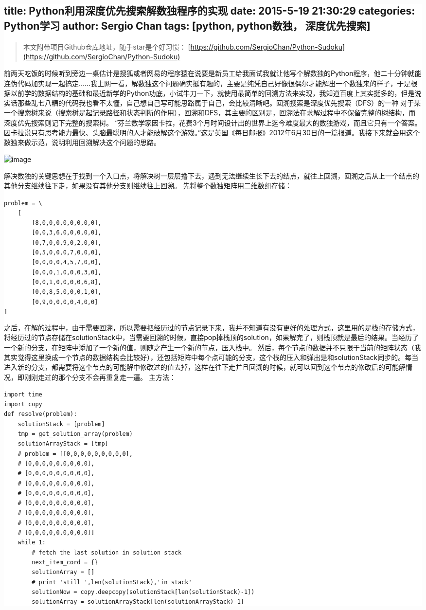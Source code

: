title: Python利用深度优先搜索解数独程序的实现
date: 2015-5-19 21:30:29
categories: Python学习
author: Sergio Chan
tags: [python, python数独， 深度优先搜索]
---


> 本文附带项目Github仓库地址，随手star是个好习惯：
> [https://github.com/SergioChan/Python-Sudoku](https://github.com/SergioChan/Python-Sudoku)

前两天吃饭的时候听到旁边一桌估计是搜狐或者网易的程序猿在说要是新员工给我面试我就让他写个解数独的Python程序，他二十分钟就能连伪代码加实现一起搞定……我上网一看，解数独这个问题确实挺有趣的，主要是纯凭自己好像很偶尔才能解出一个数独来的样子，于是根据以前学的数据结构的基础和最近新学的Python功底，小试牛刀一下，就使用最简单的回溯方法来实现，我知道百度上其实挺多的，但是说实话那些乱七八糟的代码我也看不太懂，自己想自己写可能思路属于自己，会比较清晰吧。回溯搜索是深度优先搜索（DFS）的一种
对于某一个搜索树来说（搜索树是起记录路径和状态判断的作用），回溯和DFS，其主要的区别是，回溯法在求解过程中不保留完整的树结构，而深度优先搜索则记下完整的搜索树。
“芬兰数学家因卡拉，花费3个月时间设计出的世界上迄今难度最大的数独游戏，而且它只有一个答案。因卡拉说只有思考能力最快、头脑最聪明的人才能破解这个游戏。”这是英国《每日邮报》2012年6月30日的一篇报道。我接下来就会用这个数独来做示范，说明利用回溯解决这个问题的思路。

![image](http://chenyh-blog.com/wp-content/uploads/2015/05/soduku.png)

解决数独的关键思想在于找到一个入口点，将解决树一层层撸下去，遇到无法继续生长下去的结点，就往上回溯，回溯之后从上一个结点的其他分支继续往下走，如果没有其他分支则继续往上回溯。
先将整个数独矩阵用二维数组存储：

```
problem = \
    [
        [8,0,0,0,0,0,0,0,0],
        [0,0,3,6,0,0,0,0,0],
        [0,7,0,0,9,0,2,0,0],
        [0,5,0,0,0,7,0,0,0],
        [0,0,0,0,4,5,7,0,0],
        [0,0,0,1,0,0,0,3,0],
        [0,0,1,0,0,0,0,6,8],
        [0,0,8,5,0,0,0,1,0],
        [0,9,0,0,0,0,4,0,0]
]
```

之后，在解的过程中，由于需要回溯，所以需要把经历过的节点记录下来，我并不知道有没有更好的处理方式，这里用的是栈的存储方式，将经历过的节点存储在solutionStack中，当需要回溯的时候，直接pop掉栈顶的solution，如果解完了，则栈顶就是最后的结果。当经历了一个新的分支，在矩阵中添加了一个新的值，则随之产生一个新的节点，压入栈中。
然后，每个节点的数据并不只限于当前的矩阵状态（我其实觉得这里换成一个节点的数据结构会比较好），还包括矩阵中每个点可能的分支，这个栈的压入和弹出是和solutionStack同步的。每当进入新的分支，都需要将这个节点的可能解中修改过的值去掉，这样在往下走并且回溯的时候，就可以回到这个节点的修改后的可能解情况，即刚刚走过的那个分支不会再重复走一遍。
主方法：

```
import time
import copy
def resolve(problem):
    solutionStack = [problem]
    tmp = get_solution_array(problem)
    solutionArrayStack = [tmp]
    # problem = [[0,0,0,0,0,0,0,0,0],
    # [0,0,0,0,0,0,0,0,0],
    # [0,0,0,0,0,0,0,0,0],
    # [0,0,0,0,0,0,0,0,0],
    # [0,0,0,0,0,0,0,0,0],
    # [0,0,0,0,0,0,0,0,0],
    # [0,0,0,0,0,0,0,0,0],
    # [0,0,0,0,0,0,0,0,0],
    # [0,0,0,0,0,0,0,0,0]]
    while 1:
        # fetch the last solution in solution stack
        next_item_cord = {}
        solutionArray = []
        # print 'still ',len(solutionStack),'in stack'
        solutionNow = copy.deepcopy(solutionStack[len(solutionStack)-1])
        solutionArray = solutionArrayStack[len(solutionArrayStack)-1]
```